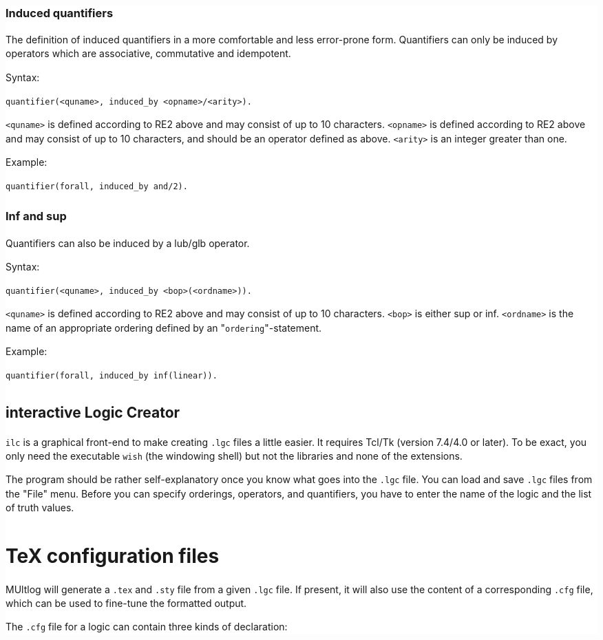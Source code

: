 ### Induced quantifiers

The definition of induced quantifiers in a more comfortable and less
error-prone form.  Quantifiers can only be induced by operators which
are associative, commutative and idempotent.

Syntax:

    quantifier(<quname>, induced_by <opname>/<arity>).

`<quname>` is defined according to RE2 above and may consist of up to
10 characters. `<opname>` is defined according to RE2 above and may
consist of up to 10 characters, and should be an operator defined as
above. `<arity>` is an integer greater than
one.

Example:

    quantifier(forall, induced_by and/2).

### Inf and sup

Quantifiers can also be induced by a lub/glb operator.

Syntax:

    quantifier(<quname>, induced_by <bop>(<ordname>)).

`<quname>` is defined according to RE2 above and may consist of up to
10 characters. `<bop>` is either sup or inf. `<ordname>` is the name of
an appropriate ordering defined by an "`ordering`"-statement.

Example:

    quantifier(forall, induced_by inf(linear)).

## interactive Logic Creator

`ilc` is a graphical front-end to make creating `.lgc` files a little
easier.  It requires Tcl/Tk (version 7.4/4.0 or later). To be exact,
you only need the executable `wish` (the windowing shell) but not the
libraries and none of the extensions.

The program should be rather self-explanatory once you know what
goes into the `.lgc` file. You can load and save `.lgc` files from the
"File" menu.  Before you can specify orderings, operators, and
quantifiers, you have to enter the name of the logic and the list of
truth values.

# TeX configuration files

MUltlog will generate a `.tex` and `.sty` file from a given `.lgc`
file. If present, it will also use the content of a corresponding
`.cfg` file, which can be used to fine-tune the formatted output.

The `.cfg` file for a logic can contain three kinds of declaration:
